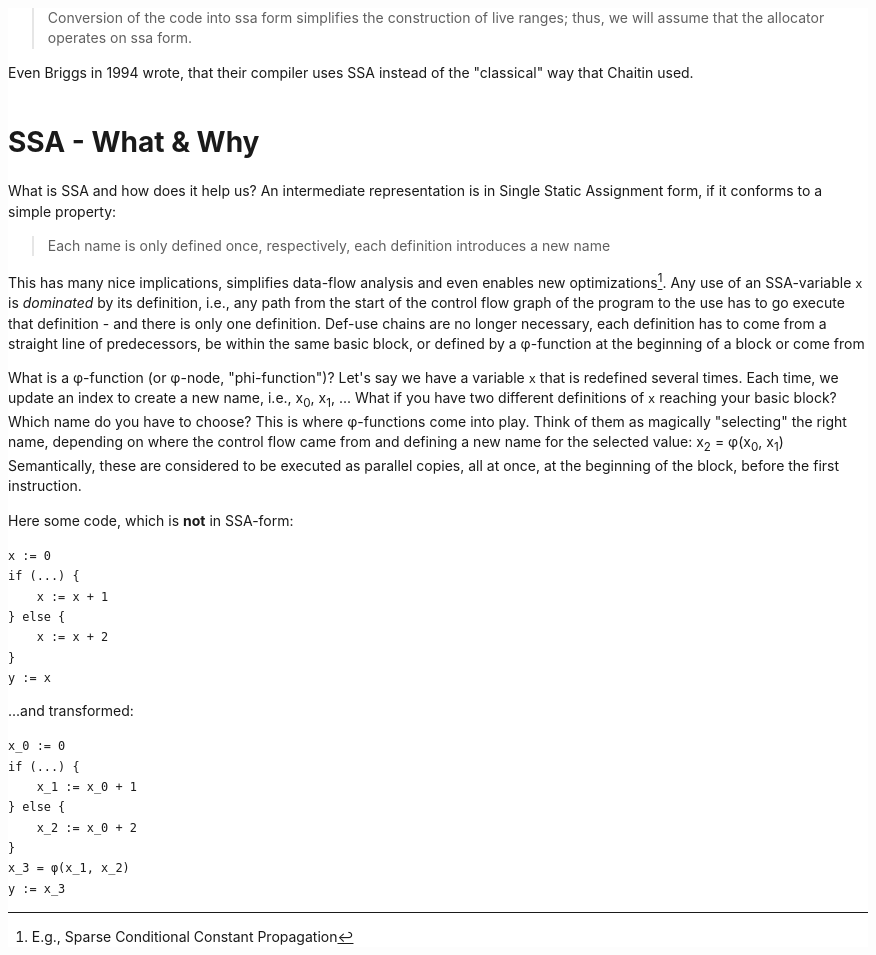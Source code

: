 > Conversion of the code into ssa form simplifies the construction of live ranges; thus, we will assume that the allocator operates on ssa form.

Even Briggs in 1994 wrote, that their compiler uses SSA instead of the "classical" way that Chaitin used.

# SSA - What & Why

What is SSA and how does it help us?
An intermediate representation is in Single Static Assignment form, if it conforms to a simple property:

> Each name is only defined once, respectively, each definition introduces a new name

This has many nice implications, simplifies data-flow analysis and even enables new optimizations[^6].
Any use of an SSA-variable `x` is _dominated_ by its definition, i.e., any path from the start of
the control flow graph of the program to the use has to go execute that definition - and there is only one definition.
Def-use chains are no longer necessary, each definition has to come from a straight line of predecessors, be within the same basic block, or defined by a &phi;-function at the beginning of a block or come from 

What is a &phi;-function (or &phi;-node, "phi-function")?
Let's say we have a variable `x` that is redefined several times.
Each time, we update an index to create a new name, i.e., x<sub>0</sub>, x<sub>1</sub>, ...
What if you have two different definitions of `x` reaching your basic block?
Which name do you have to choose?
This is where &phi;-functions come into play. Think of them as magically "selecting"
the right name, depending on where the control flow came from and defining a new name for
the selected value: x<sub>2</sub> = &phi;(x<sub>0</sub>, x<sub>1</sub>)
Semantically, these are considered to be executed as parallel copies, all at once,
at the beginning of the block, before the first instruction.

Here some code, which is **not** in SSA-form:

    x := 0
    if (...) {
        x := x + 1
    } else {
        x := x + 2
    }
    y := x

...and transformed:

    x_0 := 0
    if (...) {
        x_1 := x_0 + 1
    } else {
        x_2 := x_0 + 2
    }
    x_3 = φ(x_1, x_2)
    y := x_3


[^1]: [Chaitin81](https://doi.org/10.1016/0096-0551(81)90048-5), improved by [Briggs94](https://doi.org/10.1145/177492.177575)
[^2]: [Poletto99](https://dl.acm.org/doi/10.1145/330249.330250). Note that this algorithm is generally extended in such a way, that it isn't really _linear_.
[^3]: Technically, this breaks the LR up into many tiny LRs, which still can cause interferences.
[^4]: Confusingly, the literature seems to use _live range splitting_ for both things, I prefer _live range discovery_ to simply rename disjoint live ranges.
[^5]: What do we learn? Always test your assumptions, i.e., check yourself before you wreck yourself!
[^6]: E.g., Sparse Conditional Constant Propagation
[^7]: [SreedharJGS99 - "Translating out of static single assignment form."](https://doi.org/10.1007/3-540-48294-6_13)